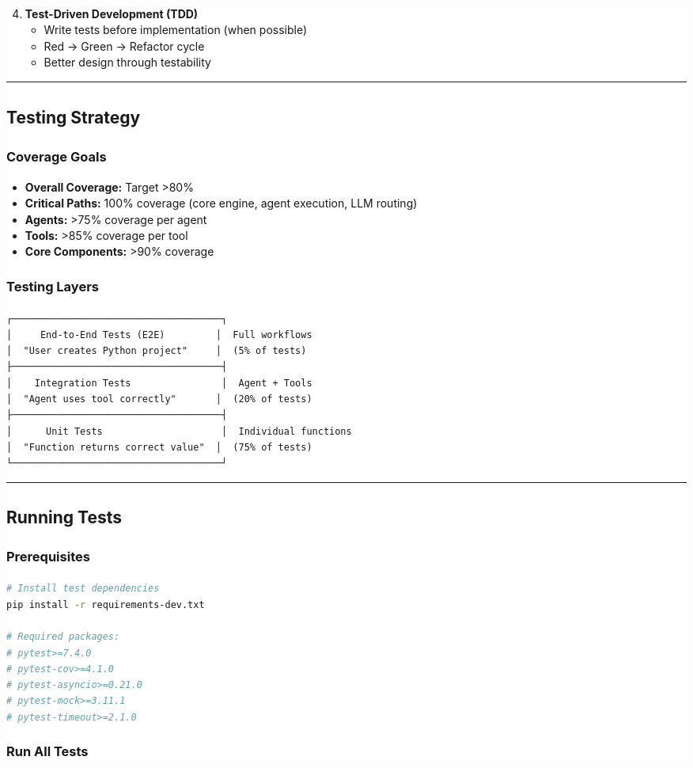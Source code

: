 4. **Test-Driven Development (TDD)**
   - Write tests before implementation (when possible)
   - Red → Green → Refactor cycle
   - Better design through testability

---

## Testing Strategy

### Coverage Goals

- **Overall Coverage:** Target >80%
- **Critical Paths:** 100% coverage (core engine, agent execution, LLM routing)
- **Agents:** >75% coverage per agent
- **Tools:** >85% coverage per tool
- **Core Components:** >90% coverage

### Testing Layers

```
┌─────────────────────────────────────┐
│     End-to-End Tests (E2E)         │  Full workflows
│  "User creates Python project"     │  (5% of tests)
├─────────────────────────────────────┤
│    Integration Tests                │  Agent + Tools
│  "Agent uses tool correctly"       │  (20% of tests)
├─────────────────────────────────────┤
│      Unit Tests                     │  Individual functions
│  "Function returns correct value"  │  (75% of tests)
└─────────────────────────────────────┘
```

---

## Running Tests

### Prerequisites

```bash
# Install test dependencies
pip install -r requirements-dev.txt

# Required packages:
# pytest>=7.4.0
# pytest-cov>=4.1.0
# pytest-asyncio>=0.21.0
# pytest-mock>=3.11.1
# pytest-timeout>=2.1.0
```

### Run All Tests
